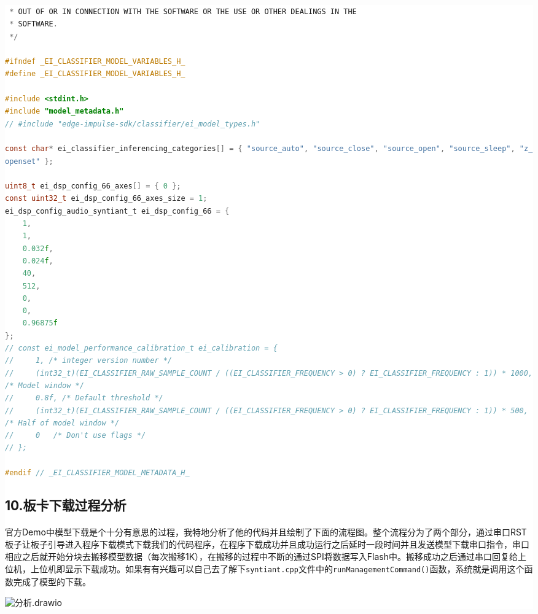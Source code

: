```c
 * OUT OF OR IN CONNECTION WITH THE SOFTWARE OR THE USE OR OTHER DEALINGS IN THE
 * SOFTWARE.
 */

#ifndef _EI_CLASSIFIER_MODEL_VARIABLES_H_
#define _EI_CLASSIFIER_MODEL_VARIABLES_H_

#include <stdint.h>
#include "model_metadata.h"
// #include "edge-impulse-sdk/classifier/ei_model_types.h"

const char* ei_classifier_inferencing_categories[] = { "source_auto", "source_close", "source_open", "source_sleep", "z_openset" };

uint8_t ei_dsp_config_66_axes[] = { 0 };
const uint32_t ei_dsp_config_66_axes_size = 1;
ei_dsp_config_audio_syntiant_t ei_dsp_config_66 = {
    1,
    1,
    0.032f,
    0.024f,
    40,
    512,
    0,
    0,
    0.96875f
};
// const ei_model_performance_calibration_t ei_calibration = {
//     1, /* integer version number */
//     (int32_t)(EI_CLASSIFIER_RAW_SAMPLE_COUNT / ((EI_CLASSIFIER_FREQUENCY > 0) ? EI_CLASSIFIER_FREQUENCY : 1)) * 1000, /* Model window */
//     0.8f, /* Default threshold */
//     (int32_t)(EI_CLASSIFIER_RAW_SAMPLE_COUNT / ((EI_CLASSIFIER_FREQUENCY > 0) ? EI_CLASSIFIER_FREQUENCY : 1)) * 500, /* Half of model window */
//     0   /* Don't use flags */
// };

#endif // _EI_CLASSIFIER_MODEL_METADATA_H_

```





## 10.板卡下载过程分析

官方Demo中模型下载是个十分有意思的过程，我特地分析了他的代码并且绘制了下面的流程图。整个流程分为了两个部分，通过串口RST板子让板子引导进入程序下载模式下载我们的代码程序，在程序下载成功并且成功运行之后延时一段时间并且发送模型下载串口指令，串口相应之后就开始分块去搬移模型数据（每次搬移1K），在搬移的过程中不断的通过SPI将数据写入Flash中。搬移成功之后通过串口回复给上位机，上位机即显示下载成功。如果有有兴趣可以自己去了解下`syntiant.cpp`文件中的`runManagementCommand()`函数，系统就是调用这个函数完成了模型的下载。

![分析.drawio](https://raw.githubusercontent.com/songzhishuo/blog-img/main/img/%E5%88%86%E6%9E%90.drawio-165660249447716.png)
